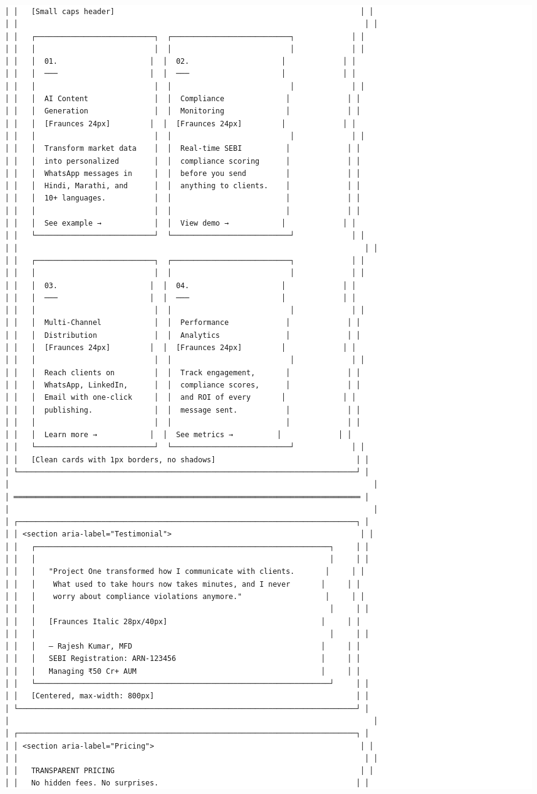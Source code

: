 ```
│ │   [Small caps header]                                                        │ │
│ │                                                                               │ │
│ │   ┌───────────────────────────┐  ┌───────────────────────────┐             │ │
│ │   │                           │  │                           │             │ │
│ │   │  01.                     │  │  02.                     │             │ │
│ │   │  ───                     │  │  ───                     │             │ │
│ │   │                           │  │                           │             │ │
│ │   │  AI Content               │  │  Compliance              │             │ │
│ │   │  Generation               │  │  Monitoring              │             │ │
│ │   │  [Fraunces 24px]         │  │  [Fraunces 24px]         │             │ │
│ │   │                           │  │                           │             │ │
│ │   │  Transform market data    │  │  Real-time SEBI          │             │ │
│ │   │  into personalized        │  │  compliance scoring      │             │ │
│ │   │  WhatsApp messages in     │  │  before you send         │             │ │
│ │   │  Hindi, Marathi, and      │  │  anything to clients.    │             │ │
│ │   │  10+ languages.           │  │                          │             │ │
│ │   │                           │  │                          │             │ │
│ │   │  See example →            │  │  View demo →            │             │ │
│ │   └───────────────────────────┘  └───────────────────────────┘             │ │
│ │                                                                               │ │
│ │   ┌───────────────────────────┐  ┌───────────────────────────┐             │ │
│ │   │                           │  │                           │             │ │
│ │   │  03.                     │  │  04.                     │             │ │
│ │   │  ───                     │  │  ───                     │             │ │
│ │   │                           │  │                           │             │ │
│ │   │  Multi-Channel            │  │  Performance             │             │ │
│ │   │  Distribution             │  │  Analytics               │             │ │
│ │   │  [Fraunces 24px]         │  │  [Fraunces 24px]         │             │ │
│ │   │                           │  │                           │             │ │
│ │   │  Reach clients on         │  │  Track engagement,       │             │ │
│ │   │  WhatsApp, LinkedIn,      │  │  compliance scores,      │             │ │
│ │   │  Email with one-click     │  │  and ROI of every       │             │ │
│ │   │  publishing.              │  │  message sent.           │             │ │
│ │   │                           │  │                          │             │ │
│ │   │  Learn more →            │  │  See metrics →          │             │ │
│ │   └───────────────────────────┘  └───────────────────────────┘             │ │
│ │   [Clean cards with 1px borders, no shadows]                                │ │
│ └─────────────────────────────────────────────────────────────────────────────┘ │
│                                                                                   │
│ ═══════════════════════════════════════════════════════════════════════════════ │
│                                                                                   │
│ ┌─────────────────────────────────────────────────────────────────────────────┐ │
│ │ <section aria-label="Testimonial">                                           │ │
│ │   ┌───────────────────────────────────────────────────────────────────┐     │ │
│ │   │                                                                   │     │ │
│ │   │   "Project One transformed how I communicate with clients.       │     │ │
│ │   │    What used to take hours now takes minutes, and I never       │     │ │
│ │   │    worry about compliance violations anymore."                   │     │ │
│ │   │                                                                   │     │ │
│ │   │   [Fraunces Italic 28px/40px]                                   │     │ │
│ │   │                                                                   │     │ │
│ │   │   — Rajesh Kumar, MFD                                           │     │ │
│ │   │   SEBI Registration: ARN-123456                                 │     │ │
│ │   │   Managing ₹50 Cr+ AUM                                          │     │ │
│ │   └───────────────────────────────────────────────────────────────────┘     │ │
│ │   [Centered, max-width: 800px]                                              │ │
│ └─────────────────────────────────────────────────────────────────────────────┘ │
│                                                                                   │
│ ┌─────────────────────────────────────────────────────────────────────────────┐ │
│ │ <section aria-label="Pricing">                                               │ │
│ │                                                                               │ │
│ │   TRANSPARENT PRICING                                                        │ │
│ │   No hidden fees. No surprises.                                             │ │
```